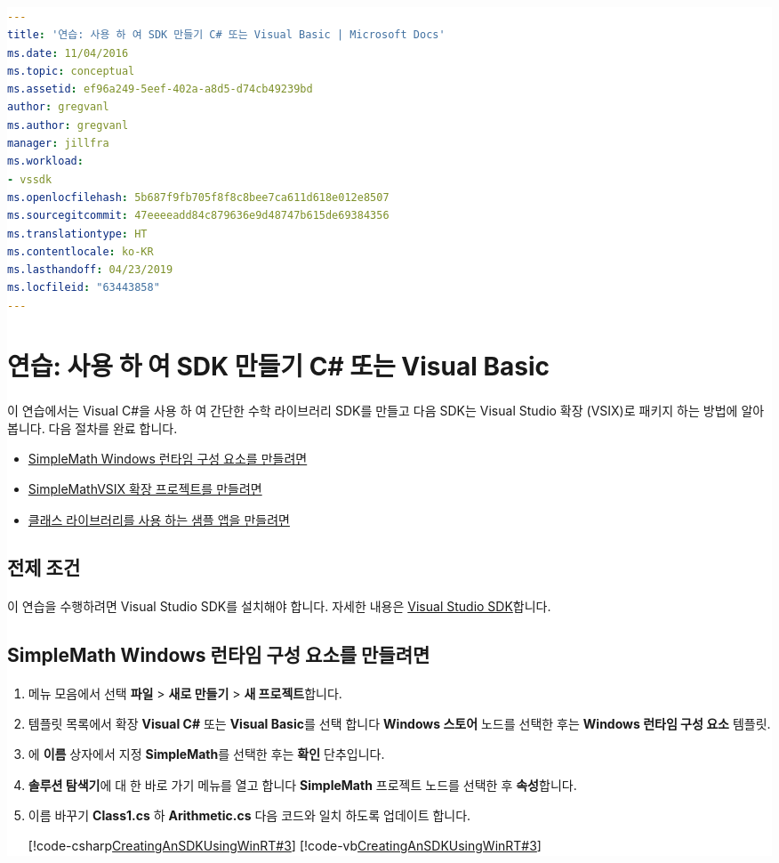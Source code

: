 ```yaml
---
title: '연습: 사용 하 여 SDK 만들기 C# 또는 Visual Basic | Microsoft Docs'
ms.date: 11/04/2016
ms.topic: conceptual
ms.assetid: ef96a249-5eef-402a-a8d5-d74cb49239bd
author: gregvanl
ms.author: gregvanl
manager: jillfra
ms.workload:
- vssdk
ms.openlocfilehash: 5b687f9fb705f8f8c8bee7ca611d618e012e8507
ms.sourcegitcommit: 47eeeeadd84c879636e9d48747b615de69384356
ms.translationtype: HT
ms.contentlocale: ko-KR
ms.lasthandoff: 04/23/2019
ms.locfileid: "63443858"
---
```

# <a name="walkthrough-create-an-sdk-using-c-or-visual-basic"></a>연습: 사용 하 여 SDK 만들기 C# 또는 Visual Basic
이 연습에서는 Visual C#을 사용 하 여 간단한 수학 라이브러리 SDK를 만들고 다음 SDK는 Visual Studio 확장 (VSIX)로 패키지 하는 방법에 알아봅니다. 다음 절차를 완료 합니다.

- [SimpleMath Windows 런타임 구성 요소를 만들려면](../extensibility/walkthrough-creating-an-sdk-using-csharp-or-visual-basic.md#createClassLibrary)

- [SimpleMathVSIX 확장 프로젝트를 만들려면](../extensibility/walkthrough-creating-an-sdk-using-csharp-or-visual-basic.md#createVSIX)
- [클래스 라이브러리를 사용 하는 샘플 앱을 만들려면](../extensibility/walkthrough-creating-an-sdk-using-csharp-or-visual-basic.md#createSample)

## <a name="prerequisites"></a>전제 조건
 이 연습을 수행하려면 Visual Studio SDK를 설치해야 합니다. 자세한 내용은 [Visual Studio SDK](../extensibility/visual-studio-sdk.md)합니다.

## <a name="createClassLibrary"></a> SimpleMath Windows 런타임 구성 요소를 만들려면

1. 메뉴 모음에서 선택 **파일** > **새로 만들기** > **새 프로젝트**합니다.

2. 템플릿 목록에서 확장 **Visual C#** 또는 **Visual Basic**를 선택 합니다 **Windows 스토어** 노드를 선택한 후는 **Windows 런타임 구성 요소** 템플릿.

3. 에 **이름** 상자에서 지정 **SimpleMath**를 선택한 후는 **확인** 단추입니다.

4. **솔루션 탐색기**에 대 한 바로 가기 메뉴를 열고 합니다 **SimpleMath** 프로젝트 노드를 선택한 후 **속성**합니다.

5. 이름 바꾸기 **Class1.cs** 하 **Arithmetic.cs** 다음 코드와 일치 하도록 업데이트 합니다.

    [!code-csharp[CreatingAnSDKUsingWinRT#3](../extensibility/codesnippet/CSharp/walkthrough-creating-an-sdk-using-csharp-or-visual-basic_1.cs)]
    [!code-vb[CreatingAnSDKUsingWinRT#3](../extensibility/codesnippet/VisualBasic/walkthrough-creating-an-sdk-using-csharp-or-visual-basic_1.vb)]
